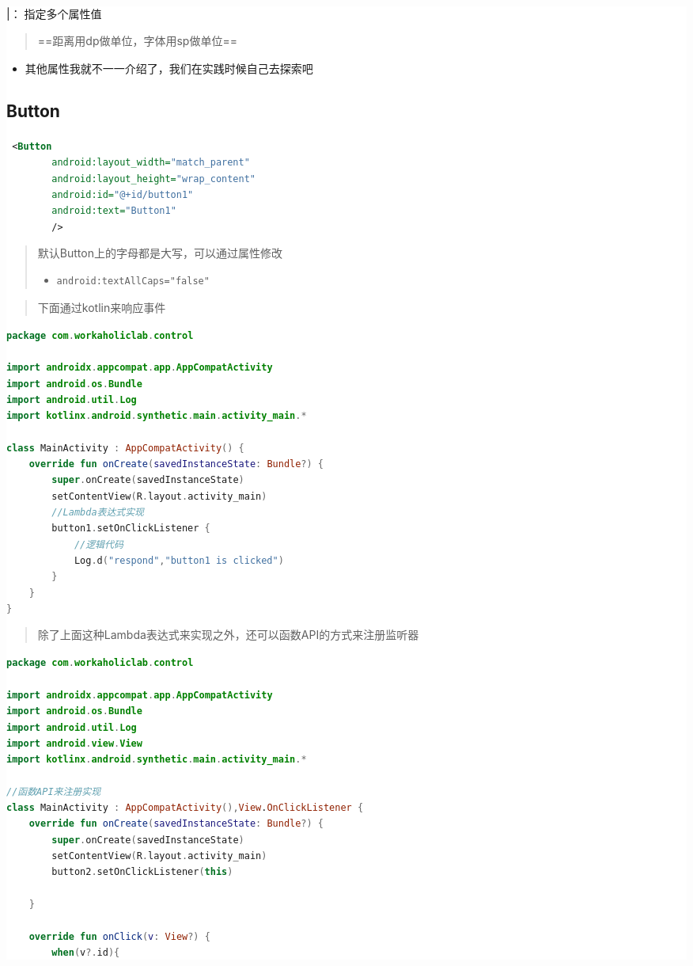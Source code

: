 |： 指定多个属性值

> ==距离用dp做单位，字体用sp做单位==

* 其他属性我就不一一介绍了，我们在实践时候自己去探索吧

## Button

```xml
 <Button
        android:layout_width="match_parent"
        android:layout_height="wrap_content"
        android:id="@+id/button1"
        android:text="Button1"
        />
```

> 默认Button上的字母都是大写，可以通过属性修改
>
> * ```android:textAllCaps="false"```

> 下面通过kotlin来响应事件

```kotlin
package com.workaholiclab.control

import androidx.appcompat.app.AppCompatActivity
import android.os.Bundle
import android.util.Log
import kotlinx.android.synthetic.main.activity_main.*

class MainActivity : AppCompatActivity() {
    override fun onCreate(savedInstanceState: Bundle?) {
        super.onCreate(savedInstanceState)
        setContentView(R.layout.activity_main)
        //Lambda表达式实现
        button1.setOnClickListener {
            //逻辑代码
            Log.d("respond","button1 is clicked")
        }
    }
}
```



> 除了上面这种Lambda表达式来实现之外，还可以函数API的方式来注册监听器

```kotlin
package com.workaholiclab.control

import androidx.appcompat.app.AppCompatActivity
import android.os.Bundle
import android.util.Log
import android.view.View
import kotlinx.android.synthetic.main.activity_main.*

//函数API来注册实现
class MainActivity : AppCompatActivity(),View.OnClickListener {
    override fun onCreate(savedInstanceState: Bundle?) {
        super.onCreate(savedInstanceState)
        setContentView(R.layout.activity_main)
        button2.setOnClickListener(this)
        
    }

    override fun onClick(v: View?) {
        when(v?.id){
```
